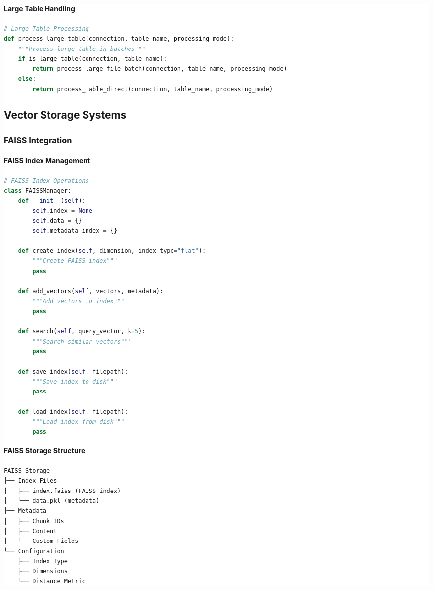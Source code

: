 ```python
```

#### Large Table Handling
```python
# Large Table Processing
def process_large_table(connection, table_name, processing_mode):
    """Process large table in batches"""
    if is_large_table(connection, table_name):
        return process_large_file_batch(connection, table_name, processing_mode)
    else:
        return process_table_direct(connection, table_name, processing_mode)
```

## Vector Storage Systems

### FAISS Integration

#### FAISS Index Management
```python
# FAISS Index Operations
class FAISSManager:
    def __init__(self):
        self.index = None
        self.data = {}
        self.metadata_index = {}
    
    def create_index(self, dimension, index_type="flat"):
        """Create FAISS index"""
        pass
    
    def add_vectors(self, vectors, metadata):
        """Add vectors to index"""
        pass
    
    def search(self, query_vector, k=5):
        """Search similar vectors"""
        pass
    
    def save_index(self, filepath):
        """Save index to disk"""
        pass
    
    def load_index(self, filepath):
        """Load index from disk"""
        pass
```

#### FAISS Storage Structure
```
FAISS Storage
├── Index Files
│   ├── index.faiss (FAISS index)
│   └── data.pkl (metadata)
├── Metadata
│   ├── Chunk IDs
│   ├── Content
│   └── Custom Fields
└── Configuration
    ├── Index Type
    ├── Dimensions
    └── Distance Metric
```
